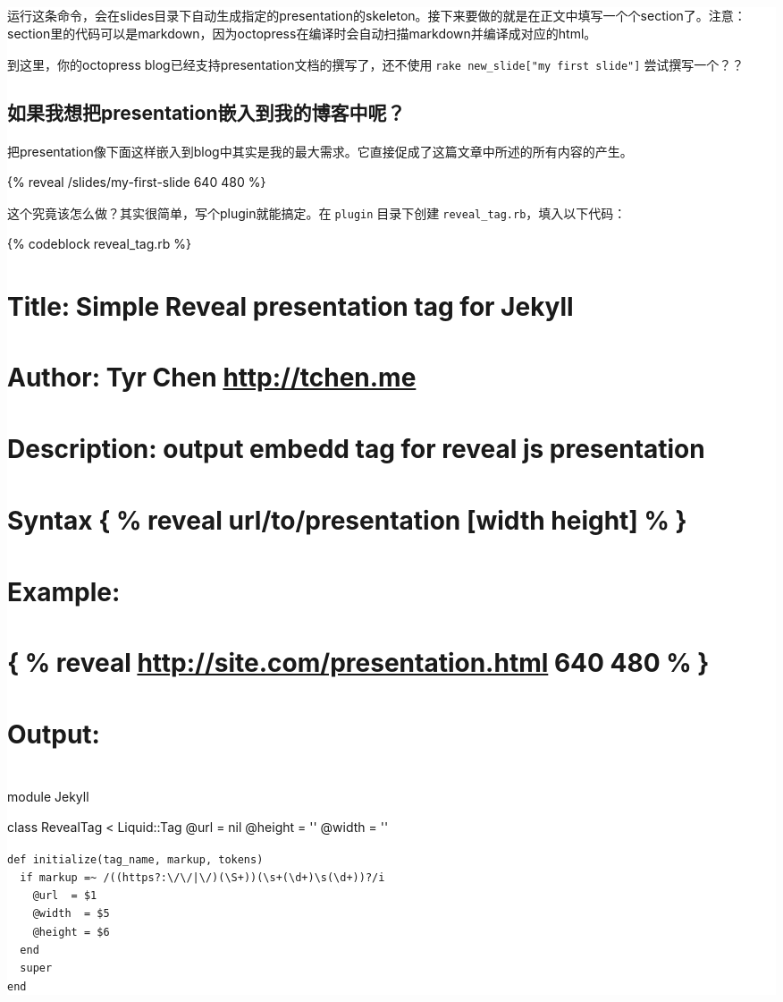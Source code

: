 运行这条命令，会在slides目录下自动生成指定的presentation的skeleton。接下来要做的就是在正文中填写一个个section了。注意：section里的代码可以是markdown，因为octopress在编译时会自动扫描markdown并编译成对应的html。

到这里，你的octopress blog已经支持presentation文档的撰写了，还不使用 ```rake new_slide["my first slide"]``` 尝试撰写一个？？

## 如果我想把presentation嵌入到我的博客中呢？

把presentation像下面这样嵌入到blog中其实是我的最大需求。它直接促成了这篇文章中所述的所有内容的产生。

{% reveal /slides/my-first-slide 640 480 %}

这个究竟该怎么做？其实很简单，写个plugin就能搞定。在 ```plugin``` 目录下创建 ```reveal_tag.rb```，填入以下代码：

{% codeblock reveal_tag.rb %}
# Title: Simple Reveal presentation tag for Jekyll
# Author: Tyr Chen http://tchen.me
# Description: output embedd tag for reveal js presentation
#
# Syntax { % reveal url/to/presentation [width height] % }
#
# Example:
# { % reveal http://site.com/presentation.html 640 480 % }
#
# Output:
# <embed src="http://site.com/presentation.html" allowFullScreen="true" width="640" height="480" align="middle"></embed>
#

module Jekyll

  class RevealTag < Liquid::Tag
    @url = nil
    @height = ''
    @width = ''

    def initialize(tag_name, markup, tokens)
      if markup =~ /((https?:\/\/|\/)(\S+))(\s+(\d+)\s(\d+))?/i
        @url  = $1
        @width  = $5
        @height = $6
      end
      super
    end
